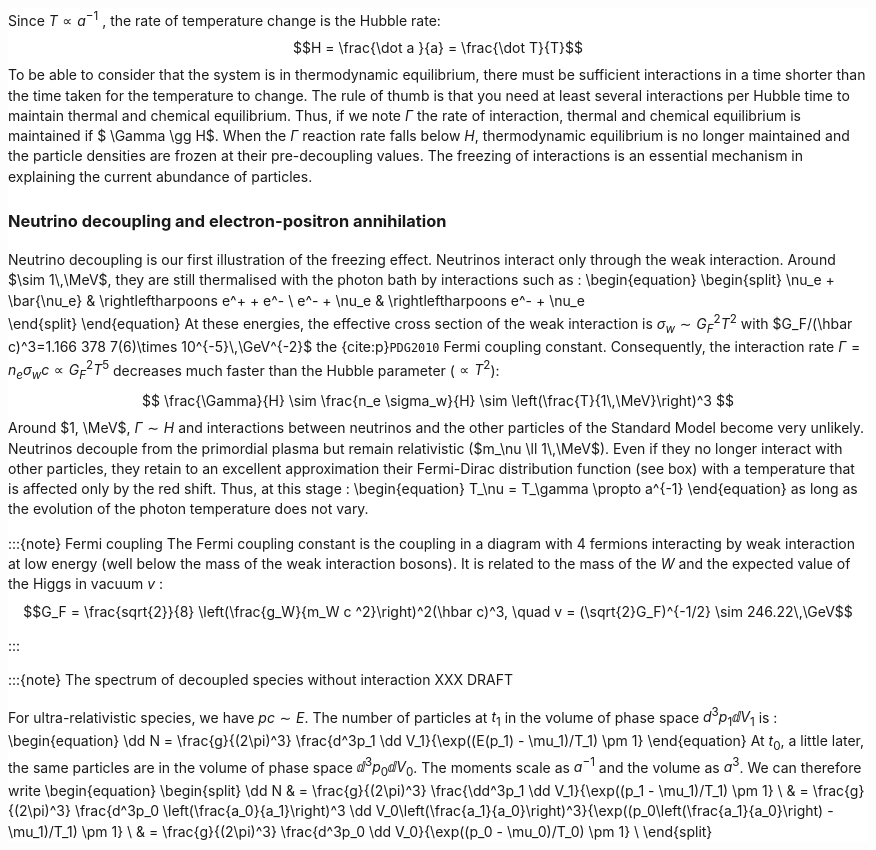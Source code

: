 Since $T \propto a^{-1}$ [](#eq:Ttoa), the rate of temperature change is the Hubble rate:
$$H = \frac{\dot a }{a} = \frac{\dot T}{T}$$
To be able to consider that the system is in thermodynamic equilibrium, there must be sufficient interactions in a time shorter than the time taken for the temperature to change.
The rule of thumb is that you need at least several interactions per Hubble time to maintain thermal and chemical equilibrium. 
Thus, if we note $\Gamma$ the rate of interaction, thermal and chemical equilibrium is maintained if $ \Gamma \gg H$. When the $\Gamma$ reaction rate falls below $H$, thermodynamic equilibrium is no longer maintained and the particle densities are frozen at their pre-decoupling values. The freezing of interactions is an essential mechanism in explaining the current abundance of particles.


### Neutrino decoupling and electron-positron annihilation

Neutrino decoupling is our first illustration of the freezing effect. Neutrinos interact only through the weak interaction.  Around $\sim 1\,\MeV$, they are still thermalised with the photon bath by interactions such as :
\begin{equation}
  \begin{split}
    \nu_e + \bar{\nu_e} & \rightleftharpoons e^+ + e^- \\
    e^- + \nu_e & \rightleftharpoons e^- + \nu_e  
  \end{split}
\end{equation}
At these energies, the effective cross section of the weak interaction is $\sigma_w \sim G_F^2 T^2$ with $G_F/(\hbar c)^3=1.166 378 7(6)\times 10^{-5}\,\GeV^{-2}$ the {cite:p}`PDG2010` Fermi coupling constant. Consequently, the interaction rate $\Gamma = n_e \sigma_w c \propto G_F^2 T^5$ decreases much faster than the Hubble parameter ($\propto T^2$):
$$
\frac{\Gamma}{H} \sim \frac{n_e \sigma_w}{H} \sim \left(\frac{T}{1\,\MeV}\right)^3
$$
Around $1, \MeV$, $\Gamma \sim H$ and interactions between neutrinos and the other particles of the Standard Model become very unlikely. Neutrinos decouple from the primordial plasma but remain relativistic ($m_\nu \ll 1\,\MeV$). Even if they no longer interact with other particles, they retain to an excellent approximation their Fermi-Dirac distribution function (see box) with a temperature that is affected only by the red shift. Thus, at this stage :
\begin{equation}
  T_\nu = T_\gamma \propto a^{-1}
\end{equation}
as long as the evolution of the photon temperature does not vary.


:::{note} Fermi coupling
The Fermi coupling constant is the coupling in a diagram with 4 fermions interacting by weak interaction at low energy (well below the mass of the weak interaction bosons). It is related to the mass of the $W$ and the expected value of the Higgs in vacuum $v$ :
$$G_F = \frac{sqrt{2}}{8} \left(\frac{g_W}{m_W c ^2}\right)^2(\hbar c)^3, \quad v = (\sqrt{2}G_F)^{-1/2} \sim 246.22\,\GeV$$


:::

:::{note} The spectrum of decoupled species without interaction XXX DRAFT

For ultra-relativistic species, we have $pc \sim E$. The number of particles at $t_1$ in the volume of phase space $d^3p_1 \dd V_1$ is :
\begin{equation}
\dd N = \frac{g}{(2\pi)^3} \frac{d^3p_1 \dd V_1}{\exp((E(p_1) - \mu_1)/T_1) \pm 1}
\end{equation}
At $t_0$, a little later, the same particles are in the volume of phase space $\dd^3p_0 \dd V_0$.   The moments scale as $a^{-1}$ and the volume as $a^3$. We can therefore write
\begin{equation}
\begin{split}
\dd N & = \frac{g}{(2\pi)^3} \frac{\dd^3p_1 \dd V_1}{\exp((p_1 - \mu_1)/T_1) \pm 1} \\
& = \frac{g}{(2\pi)^3} \frac{d^3p_0 \left(\frac{a_0}{a_1}\right)^3 \dd V_0\left(\frac{a_1}{a_0}\right)^3}{\exp((p_0\left(\frac{a_1}{a_0}\right) - \mu_1)/T_1) \pm 1} \\
& = \frac{g}{(2\pi)^3} \frac{d^3p_0 \dd V_0}{\exp((p_0 - \mu_0)/T_0) \pm 1} \\
\end{split}